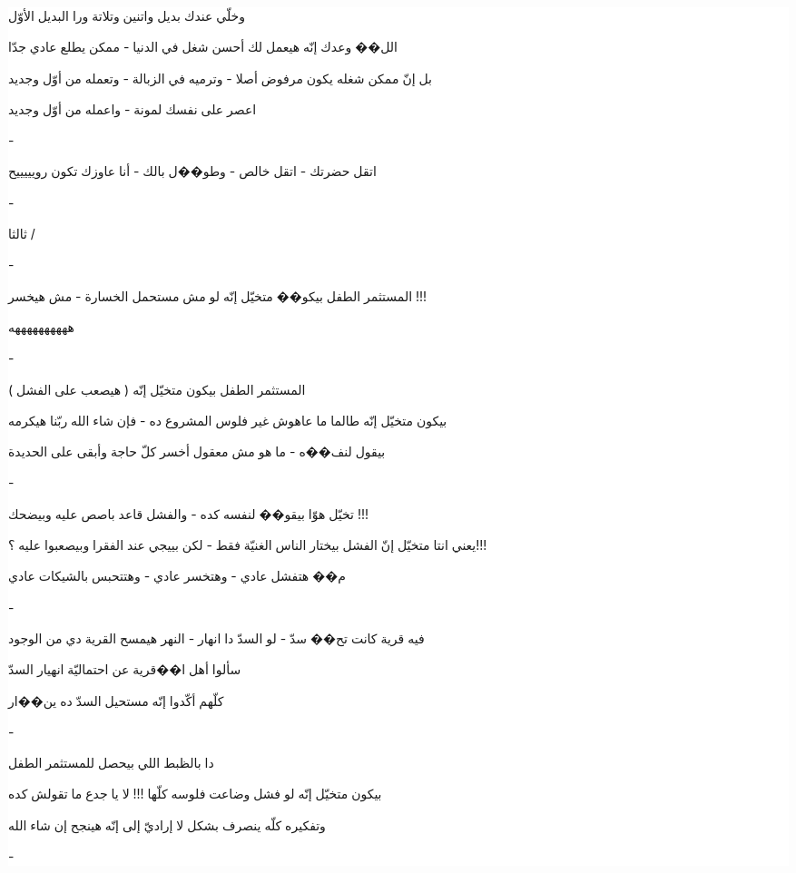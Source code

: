 وخلّي عندك بديل واتنين وتلاتة ورا البديل الأوّل

الل�� وعدك إنّه هيعمل لك أحسن شغل في الدنيا - ممكن يطلع عادي
جدّا

بل إنّ ممكن شغله يكون مرفوض أصلا - وترميه في الزبالة - وتعمله من أوّل
وجديد

اعصر على نفسك لمونة - واعمله من أوّل وجديد

\-

اتقل حضرتك - اتقل خالص - وطو��ل بالك - أنا عاوزك تكون
رويييييح

\-

ثالثا /

\-

المستثمر الطفل بيكو�� متخيّل إنّه لو مش مستحمل الخسارة - مش
هيخسر !!!

ههههههههههه

\-

المستثمر الطفل بيكون متخيّل إنّه ( هيصعب على الفشل )

بيكون متخيّل إنّه طالما ما عاهوش غير فلوس المشروع ده - فإن شاء الله ربّنا
هيكرمه

بيقول لنف��ه - ما هو مش معقول أخسر كلّ حاجة وأبقى على الحديدة

\-

تخيّل هوّا بيقو�� لنفسه كده - والفشل قاعد باصص عليه وبيضحك !!!

يعني انتا متخيّل إنّ الفشل بيختار الناس الغنيّة فقط - لكن بييجي عند الفقرا
وبيصعبوا عليه ؟!!!

م�� هتفشل عادي - وهتخسر عادي - وهتتحبس بالشيكات عادي

\-

فيه قرية كانت تح�� سدّ - لو السدّ دا انهار - النهر هيمسح القرية دي من
الوجود

سألوا أهل ا��قرية عن احتماليّة انهيار السدّ

كلّهم أكّدوا إنّه مستحيل السدّ ده ين��ار

\-

دا بالظبط اللي بيحصل للمستثمر الطفل

بيكون متخيّل إنّه لو فشل وضاعت فلوسه كلّها !!! لا يا جدع ما تقولش
كده

وتفكيره كلّه ينصرف بشكل لا إراديّ إلى إنّه هينجح إن شاء الله

\-
